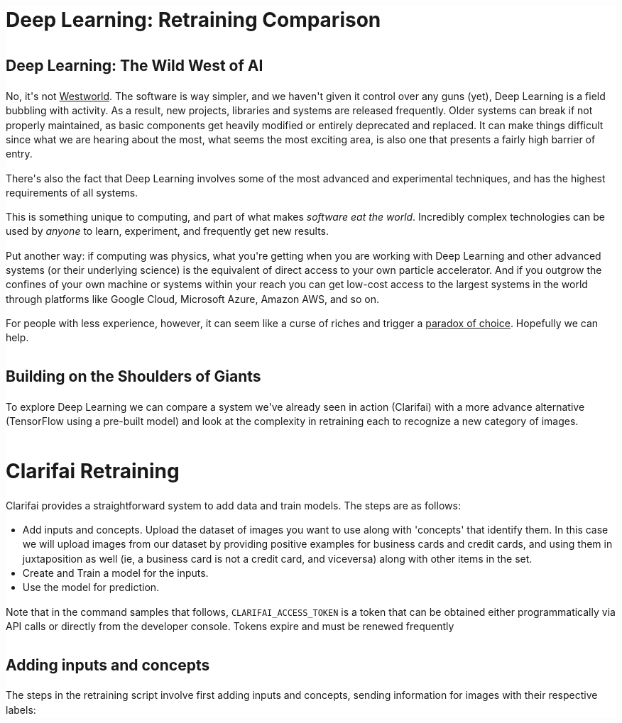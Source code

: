 
# Deep Learning: Retraining Comparison

## Deep Learning: The Wild West of AI

No, it's not [Westworld](http://www.hbo.com/westworld). The software is way simpler, and we haven't given it control over any guns (yet), Deep Learning is a field bubbling with activity. As a result, new projects, libraries and systems are released frequently. Older systems can break if not properly maintained, as basic components get heavily modified or entirely deprecated and replaced. It can make things difficult since what we are hearing about the most, what seems the most exciting area, is also one that presents a fairly high barrier of entry.

There's also the fact that Deep Learning involves some of the most advanced and experimental techniques, and has the highest requirements of all systems.

This is something unique to computing, and part of what makes _software eat the world_. Incredibly complex technologies can be used by _anyone_ to learn, experiment, and frequently get new results.

Put another way: if computing was physics, what you're getting when you are working with Deep Learning and other advanced systems (or their underlying science) is the equivalent of direct access to your own particle accelerator. And if you outgrow the confines of your own machine or systems within your reach you can get low-cost access to the largest systems in the world through platforms like Google Cloud, Microsoft Azure, Amazon AWS, and so on.

For people with less experience, however, it can seem like a curse of riches and trigger a [paradox of choice](https://en.wikipedia.org/wiki/The_Paradox_of_Choice). Hopefully we can help.

## Building on the Shoulders of Giants

To explore Deep Learning we can compare a system we've already seen in action (Clarifai) with a more advance alternative (TensorFlow using a pre-built model) and look at the complexity in retraining each to recognize a new category of images.


# Clarifai Retraining

Clarifai provides a straightforward system to add data and train models. The steps are as follows:

* Add inputs and concepts. Upload the dataset of images you want to use along with 'concepts' that identify them. In this case we will upload images from our dataset by providing positive examples for business cards and credit cards, and using them in juxtaposition as well (ie, a business card is not a credit card, and viceversa) along with other items in the set.
* Create and Train a model for the inputs.
* Use the model for prediction.

Note that in the command samples that follows, `CLARIFAI_ACCESS_TOKEN` is a token that can be obtained either programmatically via API calls or directly from the developer console. Tokens expire and must be renewed frequently

## Adding inputs and concepts

The steps in the retraining script involve first adding inputs and concepts, sending information for images with their respective labels:
